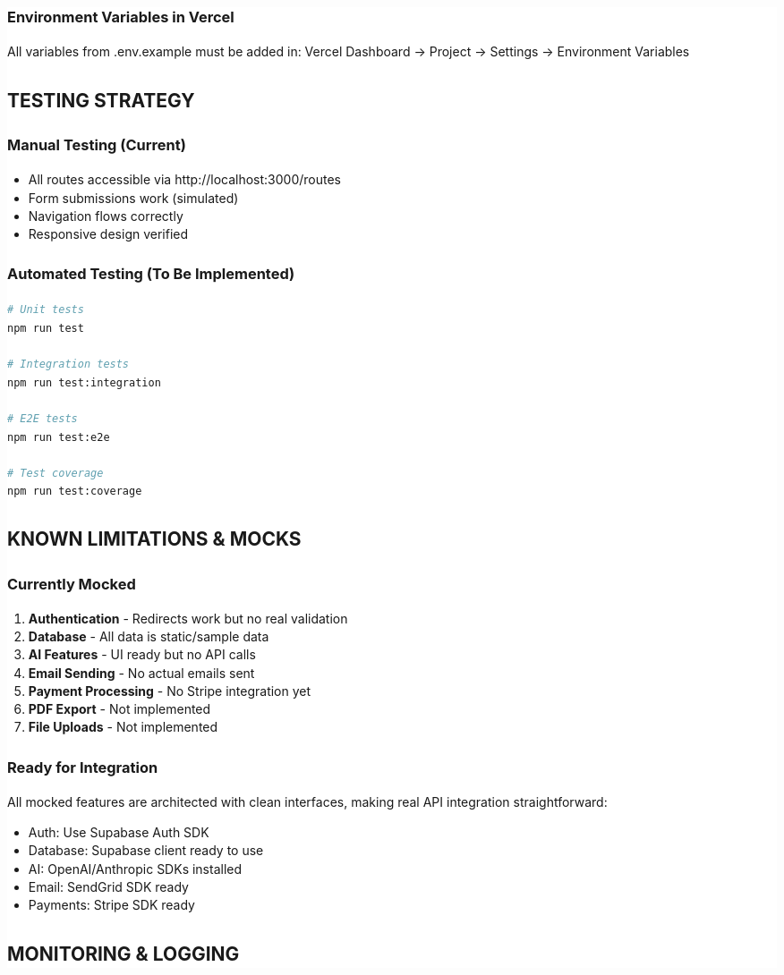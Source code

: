 ### Environment Variables in Vercel
All variables from .env.example must be added in:
Vercel Dashboard → Project → Settings → Environment Variables

## TESTING STRATEGY

### Manual Testing (Current)
- All routes accessible via http://localhost:3000/routes
- Form submissions work (simulated)
- Navigation flows correctly
- Responsive design verified

### Automated Testing (To Be Implemented)
```bash
# Unit tests
npm run test

# Integration tests
npm run test:integration

# E2E tests
npm run test:e2e

# Test coverage
npm run test:coverage
```

## KNOWN LIMITATIONS & MOCKS

### Currently Mocked
1. **Authentication** - Redirects work but no real validation
2. **Database** - All data is static/sample data
3. **AI Features** - UI ready but no API calls
4. **Email Sending** - No actual emails sent
5. **Payment Processing** - No Stripe integration yet
6. **PDF Export** - Not implemented
7. **File Uploads** - Not implemented

### Ready for Integration
All mocked features are architected with clean interfaces, making real API integration straightforward:
- Auth: Use Supabase Auth SDK
- Database: Supabase client ready to use
- AI: OpenAI/Anthropic SDKs installed
- Email: SendGrid SDK ready
- Payments: Stripe SDK ready

## MONITORING & LOGGING
